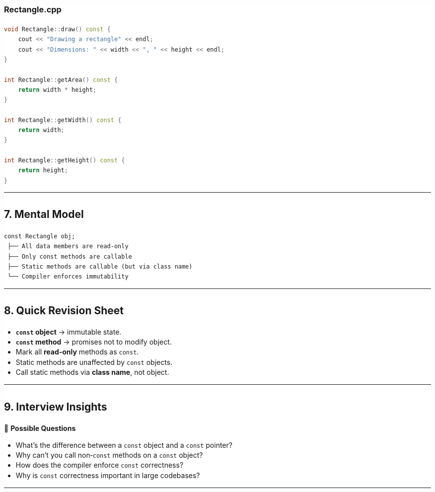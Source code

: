 ### Rectangle.cpp
```cpp
void Rectangle::draw() const {
    cout << "Drawing a rectangle" << endl;
    cout << "Dimensions: " << width << ", " << height << endl;
}

int Rectangle::getArea() const {
    return width * height;
}

int Rectangle::getWidth() const {
    return width;
}

int Rectangle::getHeight() const {
    return height;
}
```

---

## 7. Mental Model

```
const Rectangle obj;
 ├── All data members are read-only
 ├── Only const methods are callable
 ├── Static methods are callable (but via class name)
 └── Compiler enforces immutability
```

---

## 8. Quick Revision Sheet

- **`const` object** → immutable state.
- **`const` method** → promises not to modify object.
- Mark all **read‑only** methods as `const`.
- Static methods are unaffected by `const` objects.
- Call static methods via **class name**, not object.

---

## 9. Interview Insights

💬 **Possible Questions**
- What’s the difference between a `const` object and a `const` pointer?
- Why can’t you call non‑`const` methods on a `const` object?
- How does the compiler enforce `const` correctness?
- Why is `const` correctness important in large codebases?

---